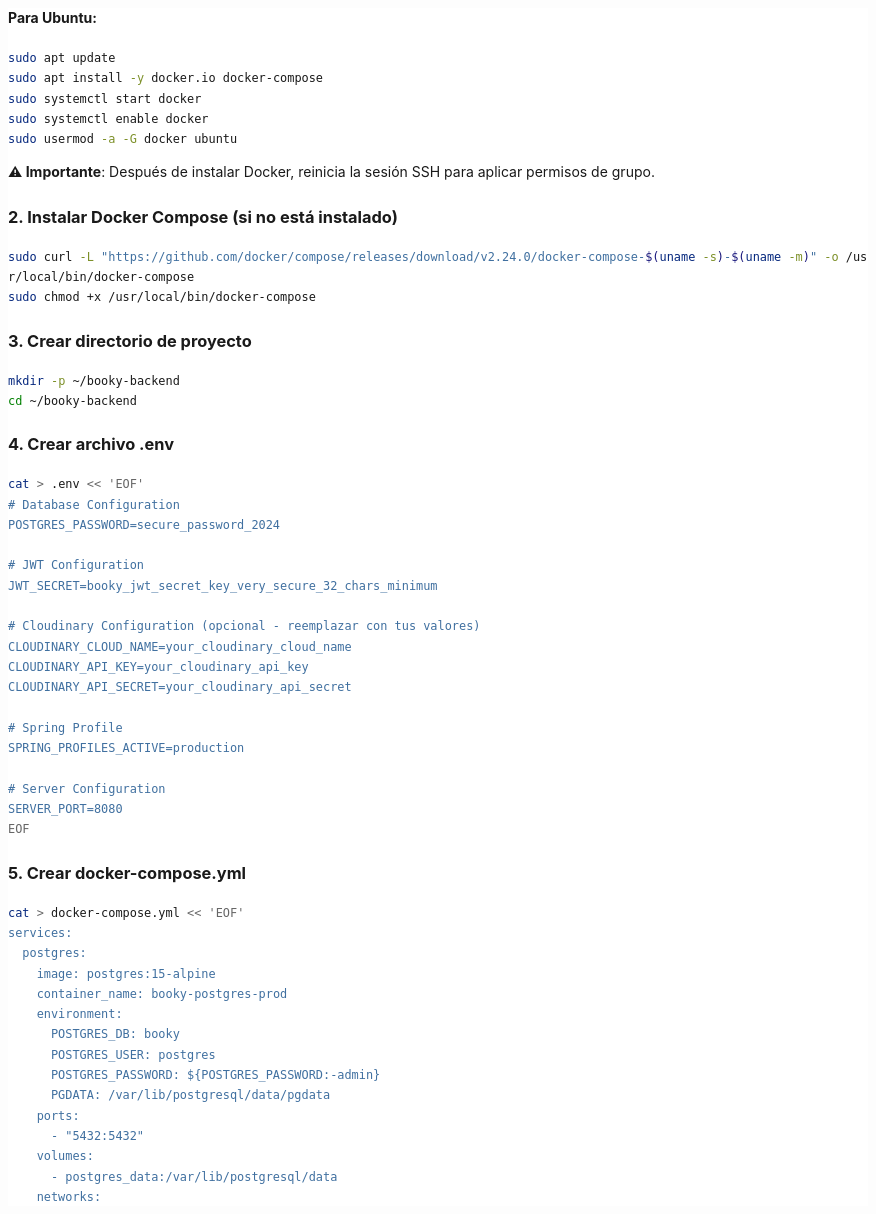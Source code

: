 #### Para Ubuntu:
```bash
sudo apt update
sudo apt install -y docker.io docker-compose
sudo systemctl start docker
sudo systemctl enable docker
sudo usermod -a -G docker ubuntu
```

**⚠️ Importante**: Después de instalar Docker, reinicia la sesión SSH para aplicar permisos de grupo.

### 2. Instalar Docker Compose (si no está instalado)
```bash
sudo curl -L "https://github.com/docker/compose/releases/download/v2.24.0/docker-compose-$(uname -s)-$(uname -m)" -o /usr/local/bin/docker-compose
sudo chmod +x /usr/local/bin/docker-compose
```

### 3. Crear directorio de proyecto
```bash
mkdir -p ~/booky-backend
cd ~/booky-backend
```

### 4. Crear archivo .env
```bash
cat > .env << 'EOF'
# Database Configuration
POSTGRES_PASSWORD=secure_password_2024

# JWT Configuration
JWT_SECRET=booky_jwt_secret_key_very_secure_32_chars_minimum

# Cloudinary Configuration (opcional - reemplazar con tus valores)
CLOUDINARY_CLOUD_NAME=your_cloudinary_cloud_name
CLOUDINARY_API_KEY=your_cloudinary_api_key
CLOUDINARY_API_SECRET=your_cloudinary_api_secret

# Spring Profile
SPRING_PROFILES_ACTIVE=production

# Server Configuration
SERVER_PORT=8080
EOF
```

### 5. Crear docker-compose.yml
```bash
cat > docker-compose.yml << 'EOF'
services:
  postgres:
    image: postgres:15-alpine
    container_name: booky-postgres-prod
    environment:
      POSTGRES_DB: booky
      POSTGRES_USER: postgres
      POSTGRES_PASSWORD: ${POSTGRES_PASSWORD:-admin}
      PGDATA: /var/lib/postgresql/data/pgdata
    ports:
      - "5432:5432"
    volumes:
      - postgres_data:/var/lib/postgresql/data
    networks:
```